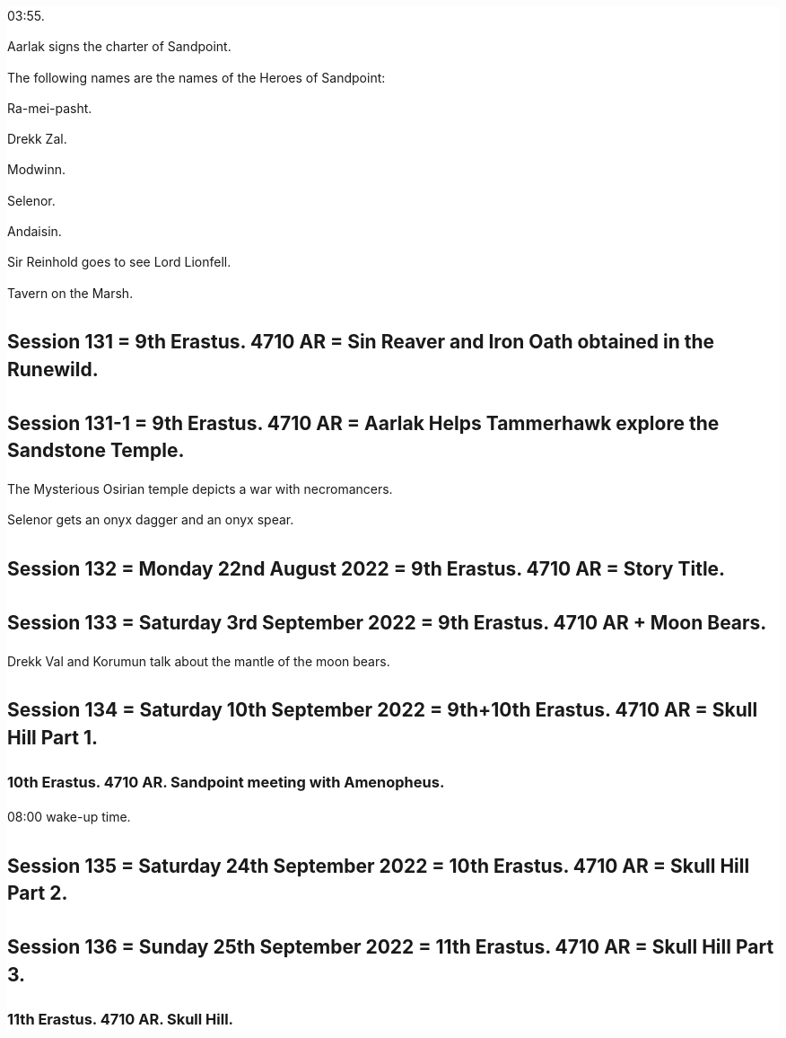 03:55.

Aarlak signs the charter of Sandpoint.

The following names are the names of the Heroes of Sandpoint:

Ra-mei-pasht.

Drekk Zal.

Modwinn.

Selenor.

Andaisin.

Sir Reinhold goes to see Lord Lionfell.

Tavern on the Marsh.

## Session 131 = 9th Erastus. 4710 AR = Sin Reaver and Iron Oath obtained in the Runewild.

## Session 131-1 = 9th Erastus. 4710 AR = Aarlak Helps Tammerhawk explore the Sandstone Temple.

The Mysterious Osirian temple depicts a war with necromancers.

Selenor gets an onyx dagger and an onyx spear.

## Session 132 = Monday 22nd August 2022 = 9th Erastus. 4710 AR = Story Title.

## Session 133 = Saturday 3rd September 2022 = 9th Erastus. 4710 AR + Moon Bears.

Drekk Val and Korumun talk about the mantle of the moon bears.

## Session 134 = Saturday 10th September 2022 = 9th+10th Erastus. 4710 AR = Skull Hill Part 1.

### 10th Erastus. 4710 AR. Sandpoint meeting with Amenopheus.

08:00 wake-up time.

## Session 135 = Saturday 24th September 2022 = 10th Erastus. 4710 AR = Skull Hill Part 2.

## Session 136 = Sunday 25th September 2022 = 11th Erastus. 4710 AR = Skull Hill Part 3.

### 11th Erastus. 4710 AR. Skull Hill.
